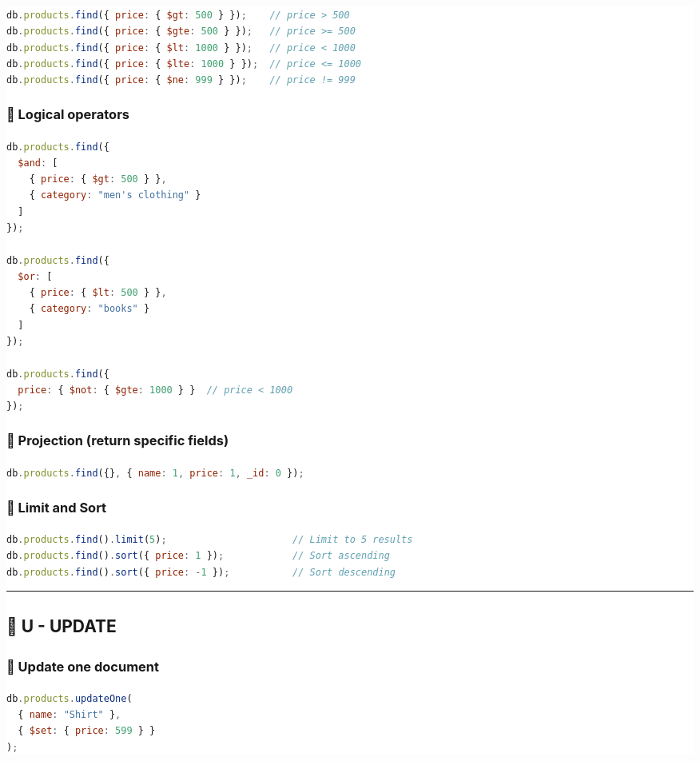 ```js
db.products.find({ price: { $gt: 500 } });    // price > 500
db.products.find({ price: { $gte: 500 } });   // price >= 500
db.products.find({ price: { $lt: 1000 } });   // price < 1000
db.products.find({ price: { $lte: 1000 } });  // price <= 1000
db.products.find({ price: { $ne: 999 } });    // price != 999
```

### 🔹 Logical operators

```js
db.products.find({
  $and: [
    { price: { $gt: 500 } },
    { category: "men's clothing" }
  ]
});

db.products.find({
  $or: [
    { price: { $lt: 500 } },
    { category: "books" }
  ]
});

db.products.find({
  price: { $not: { $gte: 1000 } }  // price < 1000
});
```

### 🔹 Projection (return specific fields)

```js
db.products.find({}, { name: 1, price: 1, _id: 0 });
```

### 🔹 Limit and Sort

```js
db.products.find().limit(5);                      // Limit to 5 results
db.products.find().sort({ price: 1 });            // Sort ascending
db.products.find().sort({ price: -1 });           // Sort descending
```

---

## 🔸 U - UPDATE

### 🔹 Update one document

```js
db.products.updateOne(
  { name: "Shirt" },
  { $set: { price: 599 } }
);
```
